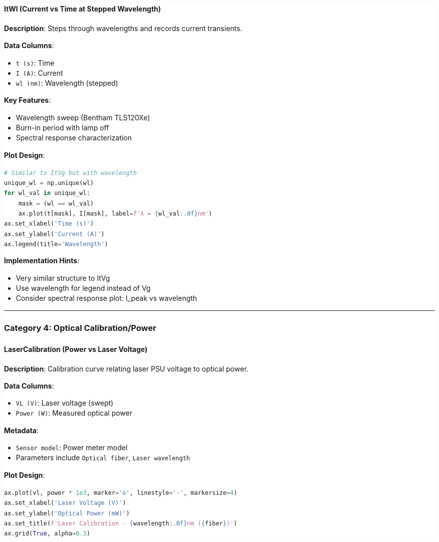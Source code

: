 #### ItWl (Current vs Time at Stepped Wavelength)

**Description**: Steps through wavelengths and records current transients.

**Data Columns**:
- `t (s)`: Time
- `I (A)`: Current
- `wl (nm)`: Wavelength (stepped)

**Key Features**:
- Wavelength sweep (Bentham TLS120Xe)
- Burn-in period with lamp off
- Spectral response characterization

**Plot Design**:
```python
# Similar to ItVg but with wavelength
unique_wl = np.unique(wl)
for wl_val in unique_wl:
    mask = (wl == wl_val)
    ax.plot(t[mask], I[mask], label=f'λ = {wl_val:.0f}nm')
ax.set_xlabel('Time (s)')
ax.set_ylabel('Current (A)')
ax.legend(title='Wavelength')
```

**Implementation Hints**:
- Very similar structure to ItVg
- Use wavelength for legend instead of Vg
- Consider spectral response plot: I_peak vs wavelength

---

### Category 4: Optical Calibration/Power

#### LaserCalibration (Power vs Laser Voltage)

**Description**: Calibration curve relating laser PSU voltage to optical power.

**Data Columns**:
- `VL (V)`: Laser voltage (swept)
- `Power (W)`: Measured optical power

**Metadata**:
- `Sensor model`: Power meter model
- Parameters include `Optical fiber`, `Laser wavelength`

**Plot Design**:
```python
ax.plot(vl, power * 1e3, marker='o', linestyle='-', markersize=4)
ax.set_xlabel('Laser Voltage (V)')
ax.set_ylabel('Optical Power (mW)')
ax.set_title(f'Laser Calibration - {wavelength:.0f}nm ({fiber})')
ax.grid(True, alpha=0.3)
```
